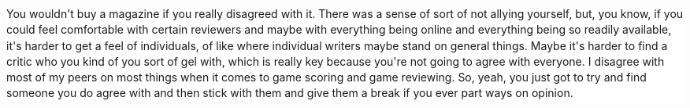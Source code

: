 You wouldn't buy a magazine if you really disagreed with it. There was a sense of sort of not allying yourself, but, you know, if you could feel comfortable with certain reviewers and maybe with everything being online and everything being so readily available, it's harder to get a feel of individuals, of like where individual writers maybe stand on general things. Maybe it's harder to find a critic who you kind of you sort of gel with, which is really key because you're not going to agree with everyone.
I disagree with most of my peers on most things when it comes to game scoring and game reviewing. So, yeah, you just got to try and find someone you do agree with and then stick with them and give them a break if you ever part ways on opinion.
